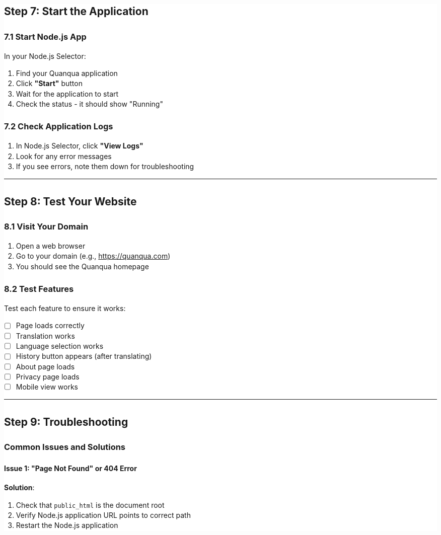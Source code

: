 
## Step 7: Start the Application

### 7.1 Start Node.js App

In your Node.js Selector:
1. Find your Quanqua application
2. Click **"Start"** button
3. Wait for the application to start
4. Check the status - it should show "Running"

### 7.2 Check Application Logs

1. In Node.js Selector, click **"View Logs"**
2. Look for any error messages
3. If you see errors, note them down for troubleshooting

---

## Step 8: Test Your Website

### 8.1 Visit Your Domain

1. Open a web browser
2. Go to your domain (e.g., https://quanqua.com)
3. You should see the Quanqua homepage

### 8.2 Test Features

Test each feature to ensure it works:
- [ ] Page loads correctly
- [ ] Translation works
- [ ] Language selection works
- [ ] History button appears (after translating)
- [ ] About page loads
- [ ] Privacy page loads
- [ ] Mobile view works

---

## Step 9: Troubleshooting

### Common Issues and Solutions

#### Issue 1: "Page Not Found" or 404 Error

**Solution**:
1. Check that `public_html` is the document root
2. Verify Node.js application URL points to correct path
3. Restart the Node.js application
